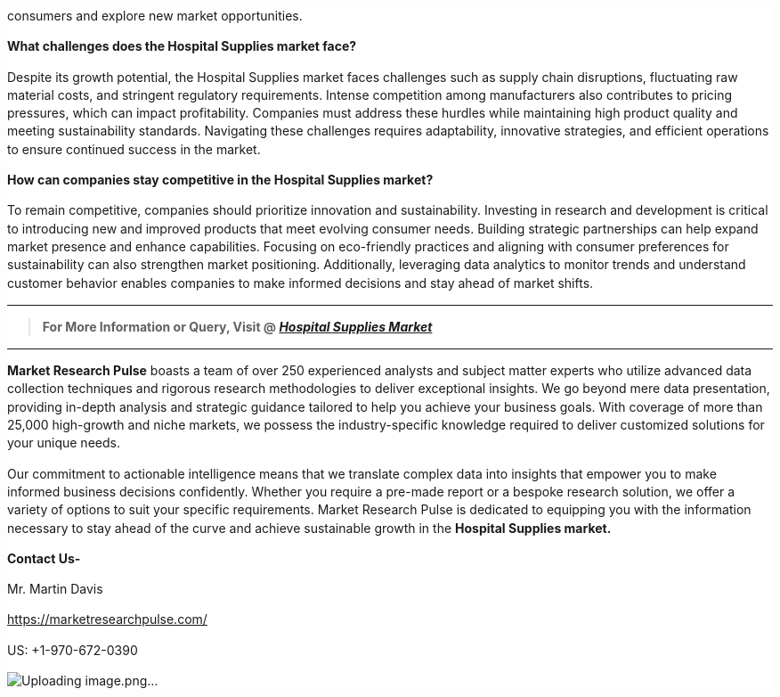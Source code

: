 consumers and explore new market opportunities.</p><p><strong>What challenges does the Hospital Supplies market face?</strong></p><p>Despite its growth potential, the Hospital Supplies market faces challenges such as supply chain disruptions, fluctuating raw material costs, and stringent regulatory requirements. Intense competition among manufacturers also contributes to pricing pressures, which can impact profitability. Companies must address these hurdles while maintaining high product quality and meeting sustainability standards. Navigating these challenges requires adaptability, innovative strategies, and efficient operations to ensure continued success in the market.</p><p><strong>How can companies stay competitive in the Hospital Supplies market?</strong></p><p>To remain competitive, companies should prioritize innovation and sustainability. Investing in research and development is critical to introducing new and improved products that meet evolving consumer needs. Building strategic partnerships can help expand market presence and enhance capabilities. Focusing on eco-friendly practices and aligning with consumer preferences for sustainability can also strengthen market positioning. Additionally, leveraging data analytics to monitor trends and understand customer behavior enables companies to make informed decisions and stay ahead of market shifts.</p><hr /><blockquote><p><strong>For More Information or Query, Visit @&nbsp;<em><a href="https://marketresearchpulse.com/report/78699/hospital-supplies-market?utm_source=Linkedin&utm_medium=029">Hospital Supplies Market</a></em></strong></p></blockquote><hr /><p><strong>Market Research Pulse</strong> boasts a team of over 250 experienced analysts and subject matter experts who utilize advanced data collection techniques and rigorous research methodologies to deliver exceptional insights. We go beyond mere data presentation, providing in-depth analysis and strategic guidance tailored to help you achieve your business goals. With coverage of more than 25,000 high-growth and niche markets, we possess the industry-specific knowledge required to deliver customized solutions for your unique needs.</p><p>Our commitment to actionable intelligence means that we translate complex data into insights that empower you to make informed business decisions confidently. Whether you require a pre-made report or a bespoke research solution, we offer a variety of options to suit your specific requirements. Market Research Pulse is dedicated to equipping you with the information necessary to stay ahead of the curve and achieve sustainable growth in the <strong>Hospital Supplies market.</strong></p><p><strong>Contact Us-</strong></p><p>Mr. Martin Davis</p><p>https://marketresearchpulse.com/</p><p>US: +1-970-672-0390</p>
![Uploading image.png…]()
